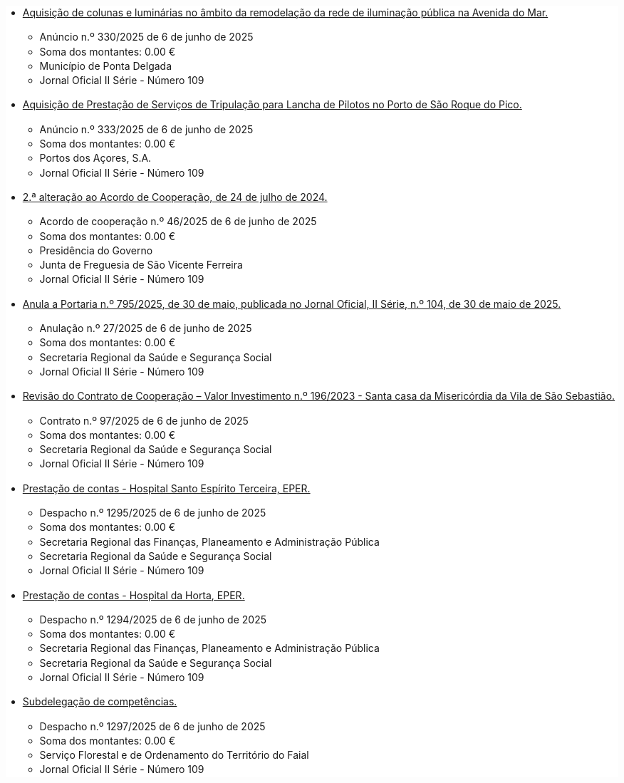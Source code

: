 * [Aquisição de colunas e luminárias no âmbito da remodelação da rede de iluminação pública na Avenida do Mar.](https://jo.azores.gov.pt/#/ato/9a683aa6-68ec-42bc-ad9f-4bc5102ef705)
  * Anúncio n.º 330/2025 de 6 de junho de 2025
  * Soma dos montantes: 0.00 €
  * Município de Ponta Delgada
  * Jornal Oficial II Série - Número 109

* [Aquisição de Prestação de Serviços de Tripulação para Lancha de Pilotos no Porto de São Roque do Pico.](https://jo.azores.gov.pt/#/ato/d2aba6c3-0ff7-4d52-929d-98df5c30ef7d)
  * Anúncio n.º 333/2025 de 6 de junho de 2025
  * Soma dos montantes: 0.00 €
  * Portos dos Açores, S.A.
  * Jornal Oficial II Série - Número 109

* [2.ª alteração ao Acordo de Cooperação, de 24 de julho de 2024.](https://jo.azores.gov.pt/#/ato/ddbc29be-856b-4dce-aacc-79bac98b6409)
  * Acordo de cooperação n.º 46/2025 de 6 de junho de 2025
  * Soma dos montantes: 0.00 €
  * Presidência do Governo
  * Junta de Freguesia de São Vicente Ferreira
  * Jornal Oficial II Série - Número 109

* [Anula a Portaria n.º 795/2025, de 30 de maio, publicada no Jornal Oficial, II Série, n.º 104, de 30 de maio de 2025.](https://jo.azores.gov.pt/#/ato/3fd93080-d68b-4e13-ac79-38b6cf078baf)
  * Anulação n.º 27/2025 de 6 de junho de 2025
  * Soma dos montantes: 0.00 €
  * Secretaria Regional da Saúde e Segurança Social
  * Jornal Oficial II Série - Número 109

* [Revisão do Contrato de Cooperação – Valor Investimento n.º 196/2023 - Santa casa da Misericórdia da Vila de São Sebastião.](https://jo.azores.gov.pt/#/ato/d7796605-4fad-4a1e-a3fe-713b5792274a)
  * Contrato n.º 97/2025 de 6 de junho de 2025
  * Soma dos montantes: 0.00 €
  * Secretaria Regional da Saúde e Segurança Social
  * Jornal Oficial II Série - Número 109

* [Prestação de contas - Hospital Santo Espírito Terceira, EPER.](https://jo.azores.gov.pt/#/ato/21323edc-6232-4e52-bac7-1d9562777f98)
  * Despacho n.º 1295/2025 de 6 de junho de 2025
  * Soma dos montantes: 0.00 €
  * Secretaria Regional das Finanças, Planeamento e Administração Pública
  * Secretaria Regional da Saúde e Segurança Social
  * Jornal Oficial II Série - Número 109

* [Prestação de contas - Hospital da Horta, EPER.](https://jo.azores.gov.pt/#/ato/03c4be1a-4187-4dff-b1a5-9eba77007611)
  * Despacho n.º 1294/2025 de 6 de junho de 2025
  * Soma dos montantes: 0.00 €
  * Secretaria Regional das Finanças, Planeamento e Administração Pública
  * Secretaria Regional da Saúde e Segurança Social
  * Jornal Oficial II Série - Número 109

* [Subdelegação de competências.](https://jo.azores.gov.pt/#/ato/c7ebe56f-6c84-41f5-8a45-323337cf23ef)
  * Despacho n.º 1297/2025 de 6 de junho de 2025
  * Soma dos montantes: 0.00 €
  * Serviço Florestal e de Ordenamento do Território do Faial
  * Jornal Oficial II Série - Número 109
